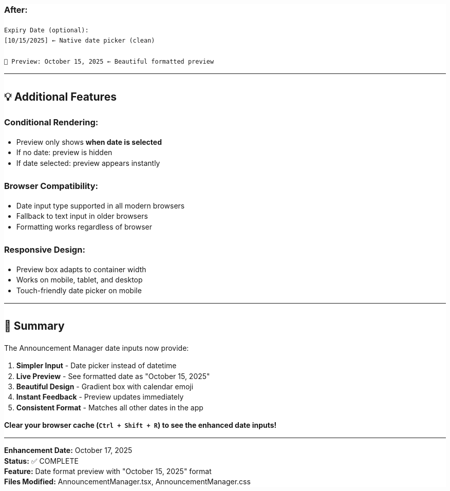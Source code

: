 ### After:

```
Expiry Date (optional):
[10/15/2025] ← Native date picker (clean)

📅 Preview: October 15, 2025 ← Beautiful formatted preview
```

---

## 💡 Additional Features

### Conditional Rendering:

- Preview only shows **when date is selected**
- If no date: preview is hidden
- If date selected: preview appears instantly

### Browser Compatibility:

- Date input type supported in all modern browsers
- Fallback to text input in older browsers
- Formatting works regardless of browser

### Responsive Design:

- Preview box adapts to container width
- Works on mobile, tablet, and desktop
- Touch-friendly date picker on mobile

---

## 🚀 Summary

The Announcement Manager date inputs now provide:

1. **Simpler Input** - Date picker instead of datetime
2. **Live Preview** - See formatted date as "October 15, 2025"
3. **Beautiful Design** - Gradient box with calendar emoji
4. **Instant Feedback** - Preview updates immediately
5. **Consistent Format** - Matches all other dates in the app

**Clear your browser cache (`Ctrl + Shift + R`) to see the enhanced date inputs!**

---

**Enhancement Date:** October 17, 2025  
**Status:** ✅ COMPLETE  
**Feature:** Date format preview with "October 15, 2025" format  
**Files Modified:** AnnouncementManager.tsx, AnnouncementManager.css

